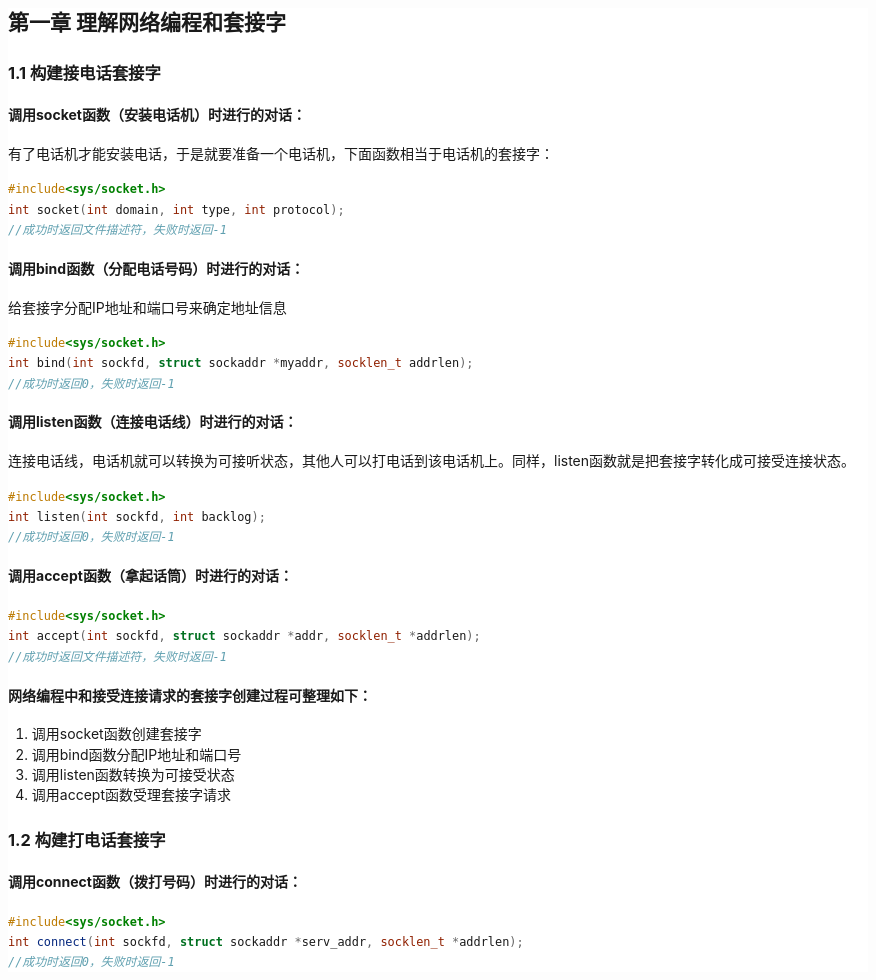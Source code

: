 ## 第一章 理解网络编程和套接字

### 1.1 构建接电话套接字

#### 调用socket函数（安装电话机）时进行的对话：

有了电话机才能安装电话，于是就要准备一个电话机，下面函数相当于电话机的套接字：

```c++
#include<sys/socket.h>
int socket(int domain, int type, int protocol);
//成功时返回文件描述符，失败时返回-1
```

#### **调用bind函数（分配电话号码）时进行的对话：**

给套接字分配IP地址和端口号来确定地址信息

```c++
#include<sys/socket.h>
int bind(int sockfd, struct sockaddr *myaddr, socklen_t addrlen);
//成功时返回0，失败时返回-1
```

#### 调用listen函数（连接电话线）时进行的对话：

连接电话线，电话机就可以转换为可接听状态，其他人可以打电话到该电话机上。同样，listen函数就是把套接字转化成可接受连接状态。

```c++
#include<sys/socket.h>
int listen(int sockfd, int backlog);
//成功时返回0，失败时返回-1
```

#### 调用accept函数（拿起话筒）时进行的对话：

```c++
#include<sys/socket.h>
int accept(int sockfd, struct sockaddr *addr, socklen_t *addrlen);
//成功时返回文件描述符，失败时返回-1
```

#### 网络编程中和接受连接请求的套接字创建过程可整理如下：

1. 调用socket函数创建套接字
2. 调用bind函数分配IP地址和端口号
3. 调用listen函数转换为可接受状态
4. 调用accept函数受理套接字请求

### 1.2 构建打电话套接字

#### 调用connect函数（拨打号码）时进行的对话：

```c++
#include<sys/socket.h>
int connect(int sockfd, struct sockaddr *serv_addr, socklen_t *addrlen);
//成功时返回0，失败时返回-1
```
